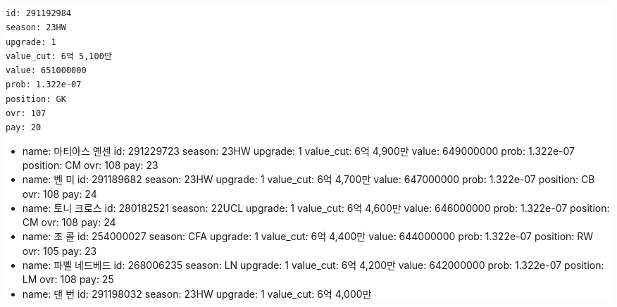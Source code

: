     id: 291192984
    season: 23HW
    upgrade: 1
    value_cut: 6억 5,100만
    value: 651000000
    prob: 1.322e-07
    position: GK
    ovr: 107
    pay: 20
  - name: 마티아스 옌센
    id: 291229723
    season: 23HW
    upgrade: 1
    value_cut: 6억 4,900만
    value: 649000000
    prob: 1.322e-07
    position: CM
    ovr: 108
    pay: 23
  - name: 벤 미
    id: 291189682
    season: 23HW
    upgrade: 1
    value_cut: 6억 4,700만
    value: 647000000
    prob: 1.322e-07
    position: CB
    ovr: 108
    pay: 24
  - name: 토니 크로스
    id: 280182521
    season: 22UCL
    upgrade: 1
    value_cut: 6억 4,600만
    value: 646000000
    prob: 1.322e-07
    position: CM
    ovr: 108
    pay: 24
  - name: 조 콜
    id: 254000027
    season: CFA
    upgrade: 1
    value_cut: 6억 4,400만
    value: 644000000
    prob: 1.322e-07
    position: RW
    ovr: 105
    pay: 23
  - name: 파벨 네드베드
    id: 268006235
    season: LN
    upgrade: 1
    value_cut: 6억 4,200만
    value: 642000000
    prob: 1.322e-07
    position: LM
    ovr: 108
    pay: 25
  - name: 댄 번
    id: 291198032
    season: 23HW
    upgrade: 1
    value_cut: 6억 4,000만
